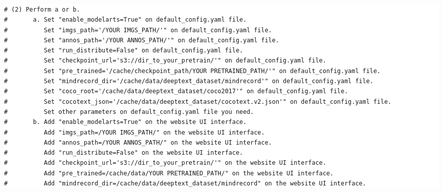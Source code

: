     # (2) Perform a or b.
    #       a. Set "enable_modelarts=True" on default_config.yaml file.
    #          Set "imgs_path='/YOUR IMGS_PATH/'" on default_config.yaml file.
    #          Set "annos_path='/YOUR ANNOS_PATH/'" on default_config.yaml file.
    #          Set "run_distribute=False" on default_config.yaml file.
    #          Set "checkpoint_url='s3://dir_to_your_pretrain/'" on default_config.yaml file.
    #          Set "pre_trained='/cache/checkpoint_path/YOUR PRETRAINED_PATH/'" on default_config.yaml file.
    #          Set "mindrecord_dir='/cache/data/deeptext_dataset/mindrecord'" on default_config.yaml file.
    #          Set "coco_root='/cache/data/deeptext_dataset/coco2017'" on default_config.yaml file.
    #          Set "cocotext_json='/cache/data/deeptext_dataset/cocotext.v2.json'" on default_config.yaml file.
    #          Set other parameters on default_config.yaml file you need.
    #       b. Add "enable_modelarts=True" on the website UI interface.
    #          Add "imgs_path=/YOUR IMGS_PATH/" on the website UI interface.
    #          Add "annos_path=/YOUR ANNOS_PATH/" on the website UI interface.
    #          Add "run_distribute=False" on the website UI interface.
    #          Add "checkpoint_url='s3://dir_to_your_pretrain/'" on the website UI interface.
    #          Add "pre_trained=/cache/data/YOUR PRETRAINED_PATH/" on the website UI interface.
    #          Add "mindrecord_dir=/cache/data/deeptext_dataset/mindrecord" on the website UI interface.